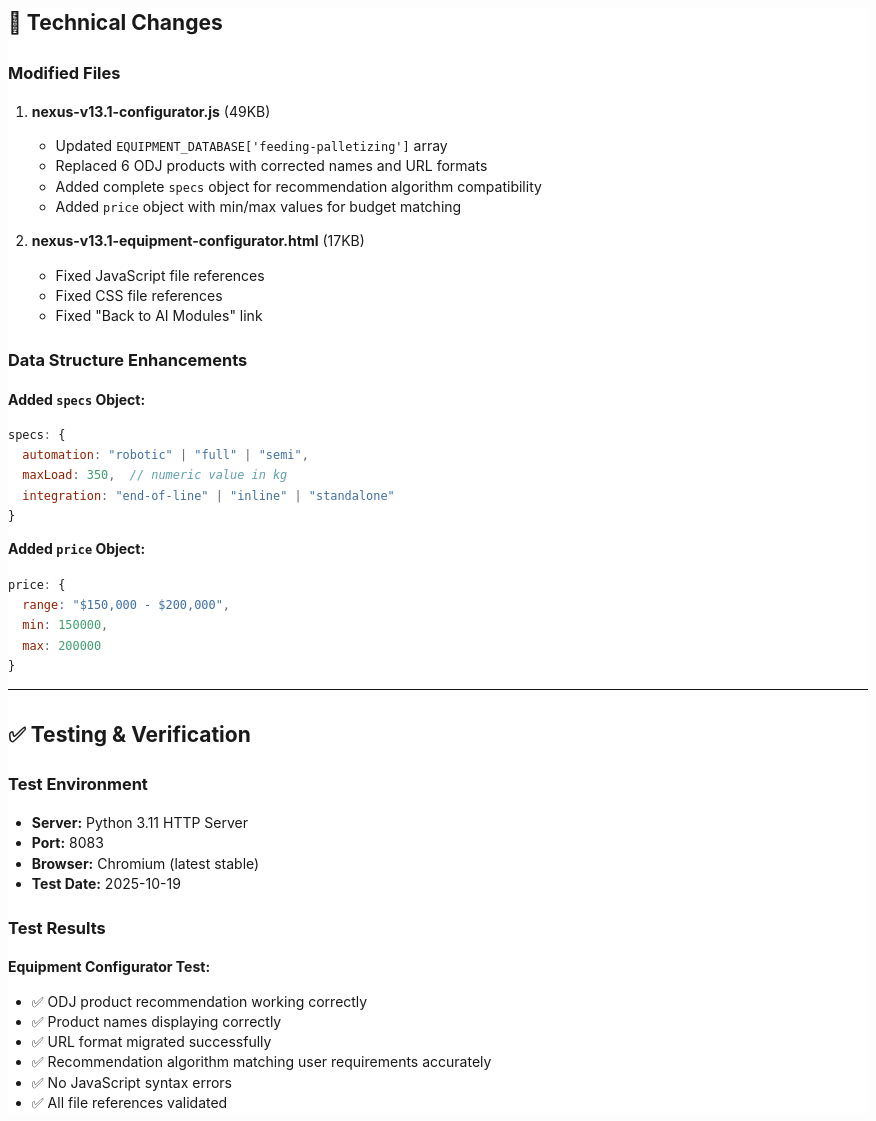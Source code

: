 
## 🔧 Technical Changes

### Modified Files

1. **nexus-v13.1-configurator.js** (49KB)
   - Updated `EQUIPMENT_DATABASE['feeding-palletizing']` array
   - Replaced 6 ODJ products with corrected names and URL formats
   - Added complete `specs` object for recommendation algorithm compatibility
   - Added `price` object with min/max values for budget matching

2. **nexus-v13.1-equipment-configurator.html** (17KB)
   - Fixed JavaScript file references
   - Fixed CSS file references
   - Fixed "Back to AI Modules" link

### Data Structure Enhancements

**Added `specs` Object:**
```javascript
specs: {
  automation: "robotic" | "full" | "semi",
  maxLoad: 350,  // numeric value in kg
  integration: "end-of-line" | "inline" | "standalone"
}
```

**Added `price` Object:**
```javascript
price: {
  range: "$150,000 - $200,000",
  min: 150000,
  max: 200000
}
```

---

## ✅ Testing & Verification

### Test Environment
- **Server:** Python 3.11 HTTP Server
- **Port:** 8083
- **Browser:** Chromium (latest stable)
- **Test Date:** 2025-10-19

### Test Results

**Equipment Configurator Test:**
- ✅ ODJ product recommendation working correctly
- ✅ Product names displaying correctly
- ✅ URL format migrated successfully
- ✅ Recommendation algorithm matching user requirements accurately
- ✅ No JavaScript syntax errors
- ✅ All file references validated

